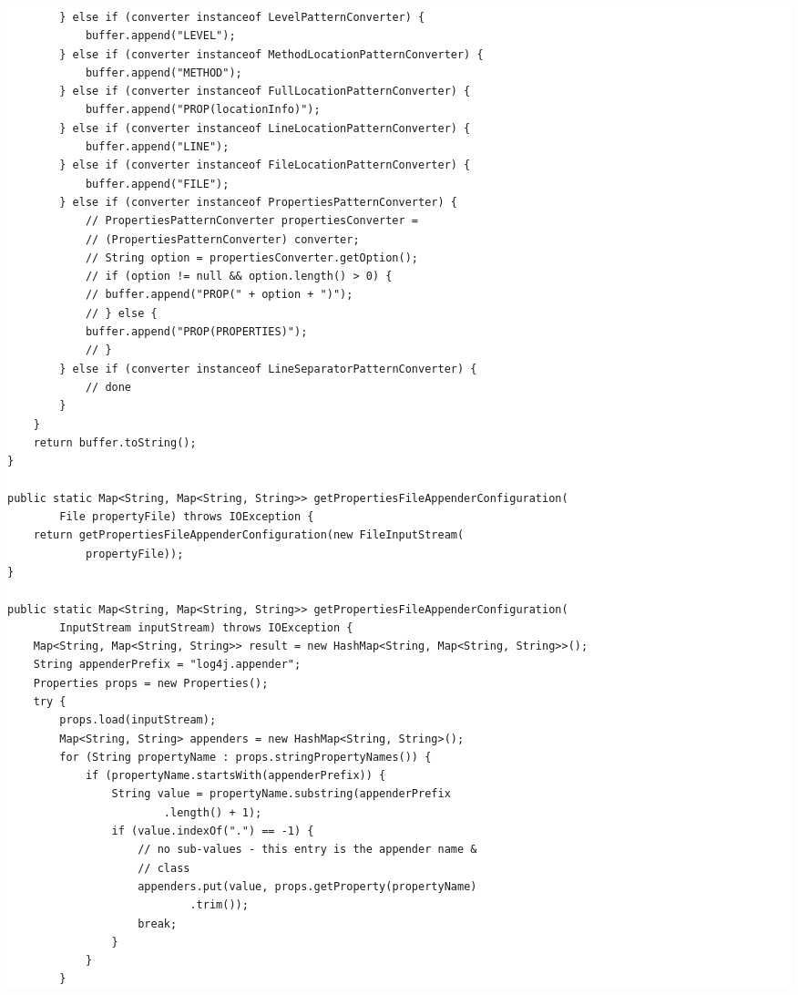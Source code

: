 			} else if (converter instanceof LevelPatternConverter) {
				buffer.append("LEVEL");
			} else if (converter instanceof MethodLocationPatternConverter) {
				buffer.append("METHOD");
			} else if (converter instanceof FullLocationPatternConverter) {
				buffer.append("PROP(locationInfo)");
			} else if (converter instanceof LineLocationPatternConverter) {
				buffer.append("LINE");
			} else if (converter instanceof FileLocationPatternConverter) {
				buffer.append("FILE");
			} else if (converter instanceof PropertiesPatternConverter) {
				// PropertiesPatternConverter propertiesConverter =
				// (PropertiesPatternConverter) converter;
				// String option = propertiesConverter.getOption();
				// if (option != null && option.length() > 0) {
				// buffer.append("PROP(" + option + ")");
				// } else {
				buffer.append("PROP(PROPERTIES)");
				// }
			} else if (converter instanceof LineSeparatorPatternConverter) {
				// done
			}
		}
		return buffer.toString();
	}

	public static Map<String, Map<String, String>> getPropertiesFileAppenderConfiguration(
			File propertyFile) throws IOException {
		return getPropertiesFileAppenderConfiguration(new FileInputStream(
				propertyFile));
	}

	public static Map<String, Map<String, String>> getPropertiesFileAppenderConfiguration(
			InputStream inputStream) throws IOException {
		Map<String, Map<String, String>> result = new HashMap<String, Map<String, String>>();
		String appenderPrefix = "log4j.appender";
		Properties props = new Properties();
		try {
			props.load(inputStream);
			Map<String, String> appenders = new HashMap<String, String>();
			for (String propertyName : props.stringPropertyNames()) {
				if (propertyName.startsWith(appenderPrefix)) {
					String value = propertyName.substring(appenderPrefix
							.length() + 1);
					if (value.indexOf(".") == -1) {
						// no sub-values - this entry is the appender name &
						// class
						appenders.put(value, props.getProperty(propertyName)
								.trim());
						break;
					}
				}
			}
